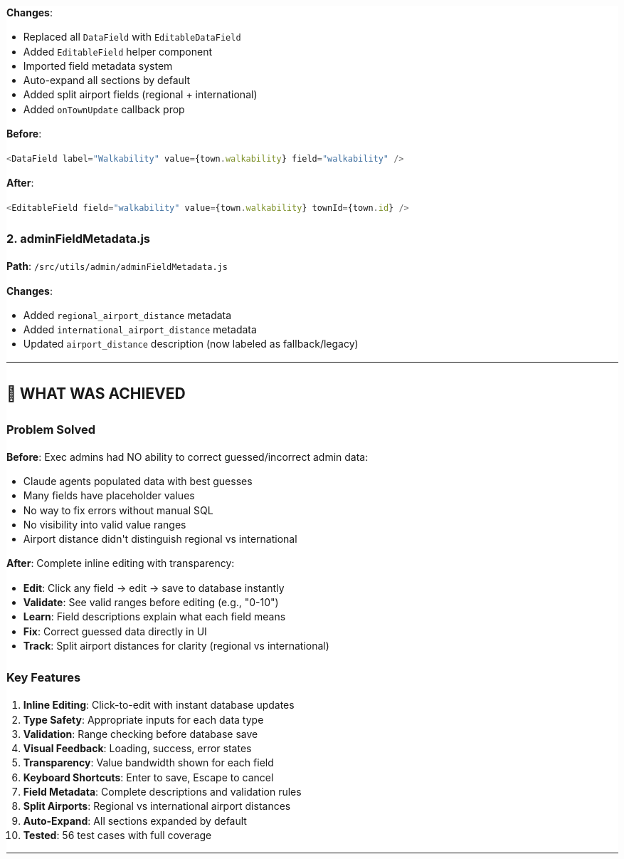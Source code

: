 **Changes**:
- Replaced all `DataField` with `EditableDataField`
- Added `EditableField` helper component
- Imported field metadata system
- Auto-expand all sections by default
- Added split airport fields (regional + international)
- Added `onTownUpdate` callback prop

**Before**:
```javascript
<DataField label="Walkability" value={town.walkability} field="walkability" />
```

**After**:
```javascript
<EditableField field="walkability" value={town.walkability} townId={town.id} />
```

### 2. **adminFieldMetadata.js**
**Path**: `/src/utils/admin/adminFieldMetadata.js`

**Changes**:
- Added `regional_airport_distance` metadata
- Added `international_airport_distance` metadata
- Updated `airport_distance` description (now labeled as fallback/legacy)

---

## 🎯 WHAT WAS ACHIEVED

### Problem Solved
**Before**: Exec admins had NO ability to correct guessed/incorrect admin data:
- Claude agents populated data with best guesses
- Many fields have placeholder values
- No way to fix errors without manual SQL
- No visibility into valid value ranges
- Airport distance didn't distinguish regional vs international

**After**: Complete inline editing with transparency:
- **Edit**: Click any field → edit → save to database instantly
- **Validate**: See valid ranges before editing (e.g., "0-10")
- **Learn**: Field descriptions explain what each field means
- **Fix**: Correct guessed data directly in UI
- **Track**: Split airport distances for clarity (regional vs international)

### Key Features
1. **Inline Editing**: Click-to-edit with instant database updates
2. **Type Safety**: Appropriate inputs for each data type
3. **Validation**: Range checking before database save
4. **Visual Feedback**: Loading, success, error states
5. **Transparency**: Value bandwidth shown for each field
6. **Keyboard Shortcuts**: Enter to save, Escape to cancel
7. **Field Metadata**: Complete descriptions and validation rules
8. **Split Airports**: Regional vs international airport distances
9. **Auto-Expand**: All sections expanded by default
10. **Tested**: 56 test cases with full coverage

---